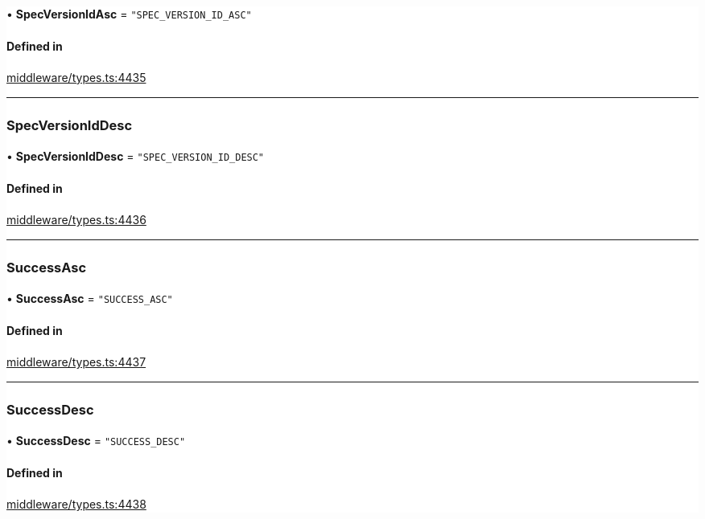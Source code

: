 • **SpecVersionIdAsc** = ``"SPEC_VERSION_ID_ASC"``

#### Defined in

[middleware/types.ts:4435](https://github.com/PolymeshAssociation/polymesh-sdk/blob/49a0066c3/src/middleware/types.ts#L4435)

___

### SpecVersionIdDesc

• **SpecVersionIdDesc** = ``"SPEC_VERSION_ID_DESC"``

#### Defined in

[middleware/types.ts:4436](https://github.com/PolymeshAssociation/polymesh-sdk/blob/49a0066c3/src/middleware/types.ts#L4436)

___

### SuccessAsc

• **SuccessAsc** = ``"SUCCESS_ASC"``

#### Defined in

[middleware/types.ts:4437](https://github.com/PolymeshAssociation/polymesh-sdk/blob/49a0066c3/src/middleware/types.ts#L4437)

___

### SuccessDesc

• **SuccessDesc** = ``"SUCCESS_DESC"``

#### Defined in

[middleware/types.ts:4438](https://github.com/PolymeshAssociation/polymesh-sdk/blob/49a0066c3/src/middleware/types.ts#L4438)
